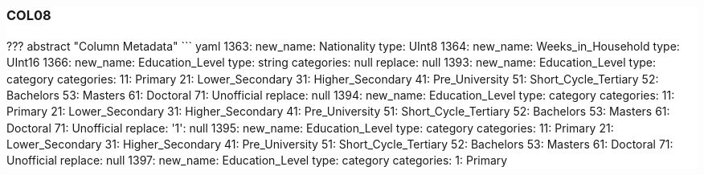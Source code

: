 
### COL08

??? abstract "Column Metadata"
    ``` yaml
    1363:
      new_name: Nationality
      type: UInt8
    1364:
      new_name: Weeks_in_Household
      type: UInt16
    1366:
      new_name: Education_Level
      type: string
      categories: null
      replace: null
    1393:
      new_name: Education_Level
      type: category
      categories:
        11: Primary
        21: Lower_Secondary
        31: Higher_Secondary
        41: Pre_University
        51: Short_Cycle_Tertiary
        52: Bachelors
        53: Masters
        61: Doctoral
        71: Unofficial
      replace: null
    1394:
      new_name: Education_Level
      type: category
      categories:
        11: Primary
        21: Lower_Secondary
        31: Higher_Secondary
        41: Pre_University
        51: Short_Cycle_Tertiary
        52: Bachelors
        53: Masters
        61: Doctoral
        71: Unofficial
      replace:
        '1': null
    1395:
      new_name: Education_Level
      type: category
      categories:
        11: Primary
        21: Lower_Secondary
        31: Higher_Secondary
        41: Pre_University
        51: Short_Cycle_Tertiary
        52: Bachelors
        53: Masters
        61: Doctoral
        71: Unofficial
      replace: null
    1397:
      new_name: Education_Level
      type: category
      categories:
        1: Primary